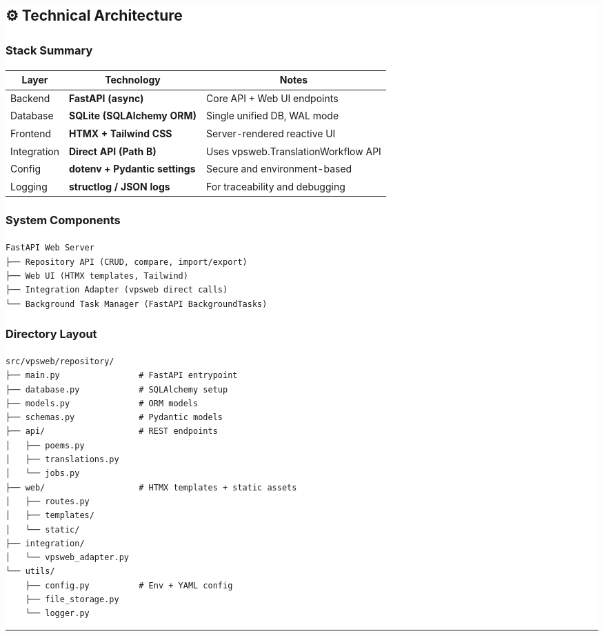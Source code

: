 ## ⚙️ Technical Architecture

### Stack Summary

| Layer       | Technology                     | Notes                               |
| ----------- | ------------------------------ | ----------------------------------- |
| Backend     | **FastAPI (async)**            | Core API + Web UI endpoints         |
| Database    | **SQLite (SQLAlchemy ORM)**    | Single unified DB, WAL mode         |
| Frontend    | **HTMX + Tailwind CSS**        | Server-rendered reactive UI         |
| Integration | **Direct API (Path B)**        | Uses vpsweb.TranslationWorkflow API |
| Config      | **dotenv + Pydantic settings** | Secure and environment-based        |
| Logging     | **structlog / JSON logs**      | For traceability and debugging      |

### System Components

```
FastAPI Web Server
├── Repository API (CRUD, compare, import/export)
├── Web UI (HTMX templates, Tailwind)
├── Integration Adapter (vpsweb direct calls)
└── Background Task Manager (FastAPI BackgroundTasks)
```

### Directory Layout

```
src/vpsweb/repository/
├── main.py                # FastAPI entrypoint
├── database.py            # SQLAlchemy setup
├── models.py              # ORM models
├── schemas.py             # Pydantic models
├── api/                   # REST endpoints
│   ├── poems.py
│   ├── translations.py
│   └── jobs.py
├── web/                   # HTMX templates + static assets
│   ├── routes.py
│   ├── templates/
│   └── static/
├── integration/
│   └── vpsweb_adapter.py
└── utils/
    ├── config.py          # Env + YAML config
    ├── file_storage.py
    └── logger.py
```

---
